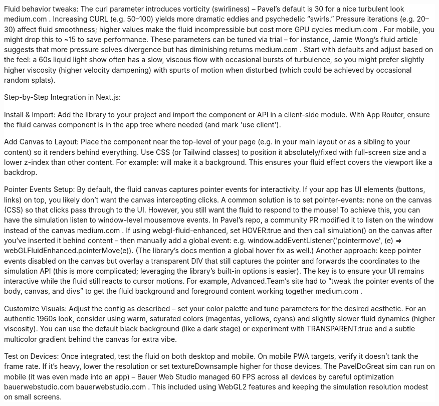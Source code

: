 Fluid behavior tweaks: The curl parameter introduces vorticity (swirliness) – Pavel’s default is 30 for a nice turbulent look
medium.com
. Increasing CURL (e.g. 50–100) yields more dramatic eddies and psychedelic “swirls.” Pressure iterations (e.g. 20–30) affect fluid smoothness; higher values make the fluid incompressible but cost more GPU cycles
medium.com
. For mobile, you might drop this to ~15 to save performance. These parameters can be tuned via trial – for instance, Jamie Wong’s fluid article suggests that more pressure solves divergence but has diminishing returns
medium.com
. Start with defaults and adjust based on the feel: a 60s liquid light show often has a slow, viscous flow with occasional bursts of turbulence, so you might prefer slightly higher viscosity (higher velocity dampening) with spurts of motion when disturbed (which could be achieved by occasional random splats).

Step-by-Step Integration in Next.js:

Install & Import: Add the library to your project and import the component or API in a client-side module. With App Router, ensure the fluid canvas component is in the app tree where needed (and mark 'use client').

Add Canvas to Layout: Place the <FluidCanvas/> component near the top-level of your page (e.g. in your main layout or as a sibling to your content) so it renders behind everything. Use CSS (or Tailwind classes) to position it absolutely/fixed with full-screen size and a lower z-index than other content. For example: <FluidCanvas className="fixed w-full h-full inset-0 -z-10" /> will make it a background. This ensures your fluid effect covers the viewport like a backdrop.

Pointer Events Setup: By default, the fluid canvas captures pointer events for interactivity. If your app has UI elements (buttons, links) on top, you likely don’t want the canvas intercepting clicks. A common solution is to set pointer-events: none on the canvas (CSS) so that clicks pass through to the UI. However, you still want the fluid to respond to the mouse! To achieve this, you can have the simulation listen to window-level mousemove events. In Pavel’s repo, a community PR modified it to listen on the window instead of the canvas
medium.com
. If using webgl-fluid-enhanced, set HOVER:true and then call simulation() on the canvas after you’ve inserted it behind content – then manually add a global event: e.g. window.addEventListener('pointermove', (e) => webGLFluidEnhanced.pointerMove(e)). (The library’s docs mention a global hover fix as well.) Another approach: keep pointer events disabled on the canvas but overlay a transparent DIV that still captures the pointer and forwards the coordinates to the simulation API (this is more complicated; leveraging the library’s built-in options is easier). The key is to ensure your UI remains interactive while the fluid still reacts to cursor motions. For example, Advanced.Team’s site had to “tweak the pointer events of the body, canvas, and divs” to get the fluid background and foreground content working together
medium.com
.

Customize Visuals: Adjust the config as described – set your color palette and tune parameters for the desired aesthetic. For an authentic 1960s look, consider using warm, saturated colors (magentas, yellows, cyans) and slightly slower fluid dynamics (higher viscosity). You can use the default black background (like a dark stage) or experiment with TRANSPARENT:true and a subtle multicolor gradient behind the canvas for extra vibe.

Test on Devices: Once integrated, test the fluid on both desktop and mobile. On mobile PWA targets, verify it doesn’t tank the frame rate. If it’s heavy, lower the resolution or set textureDownsample higher for those devices. The PavelDoGreat sim can run on mobile (it was even made into an app) – Bauer Web Studio managed 60 FPS across all devices by careful optimization
bauerwebstudio.com
bauerwebstudio.com
. This included using WebGL2 features and keeping the simulation resolution modest on small screens.
